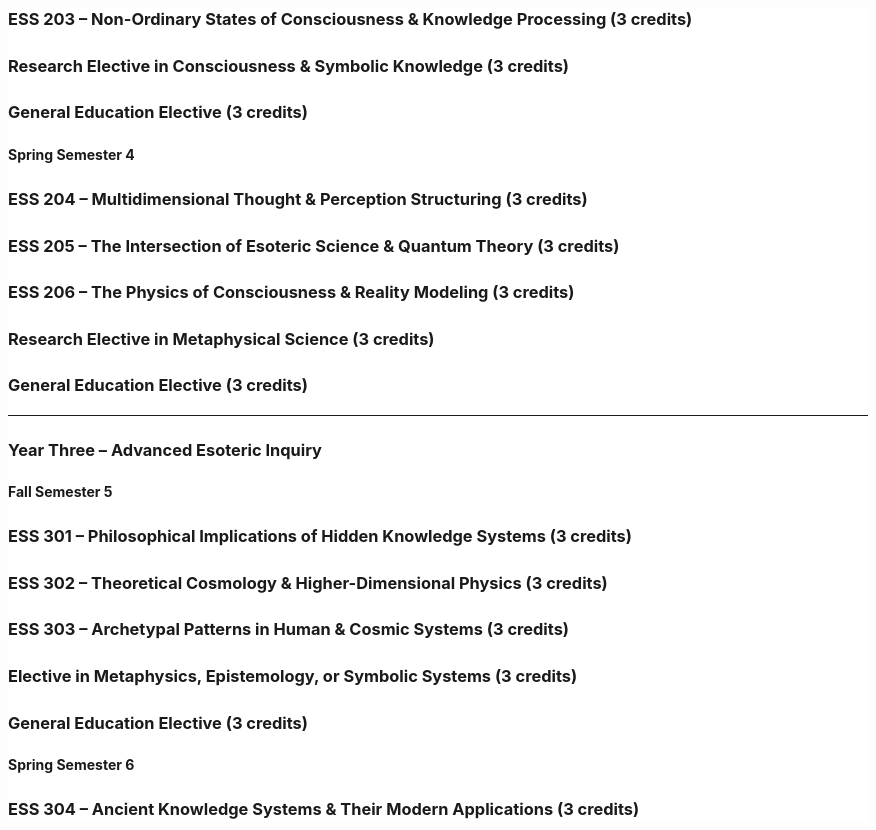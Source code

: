 ### **ESS 203 – Non-Ordinary States of Consciousness & Knowledge Processing (3 credits)**  

### **Research Elective in Consciousness & Symbolic Knowledge (3 credits)**  

### **General Education Elective (3 credits)**  

#### **Spring Semester 4**

### **ESS 204 – Multidimensional Thought & Perception Structuring (3 credits)**  

### **ESS 205 – The Intersection of Esoteric Science & Quantum Theory (3 credits)**  

### **ESS 206 – The Physics of Consciousness & Reality Modeling (3 credits)**  

### **Research Elective in Metaphysical Science (3 credits)**  

### **General Education Elective (3 credits)**  

---

### **Year Three – Advanced Esoteric Inquiry**

#### **Fall Semester 5**

### **ESS 301 – Philosophical Implications of Hidden Knowledge Systems (3 credits)**  

### **ESS 302 – Theoretical Cosmology & Higher-Dimensional Physics (3 credits)**  

### **ESS 303 – Archetypal Patterns in Human & Cosmic Systems (3 credits)**  

### **Elective in Metaphysics, Epistemology, or Symbolic Systems (3 credits)**  

### **General Education Elective (3 credits)**  

#### **Spring Semester 6**

### **ESS 304 – Ancient Knowledge Systems & Their Modern Applications (3 credits)**  
